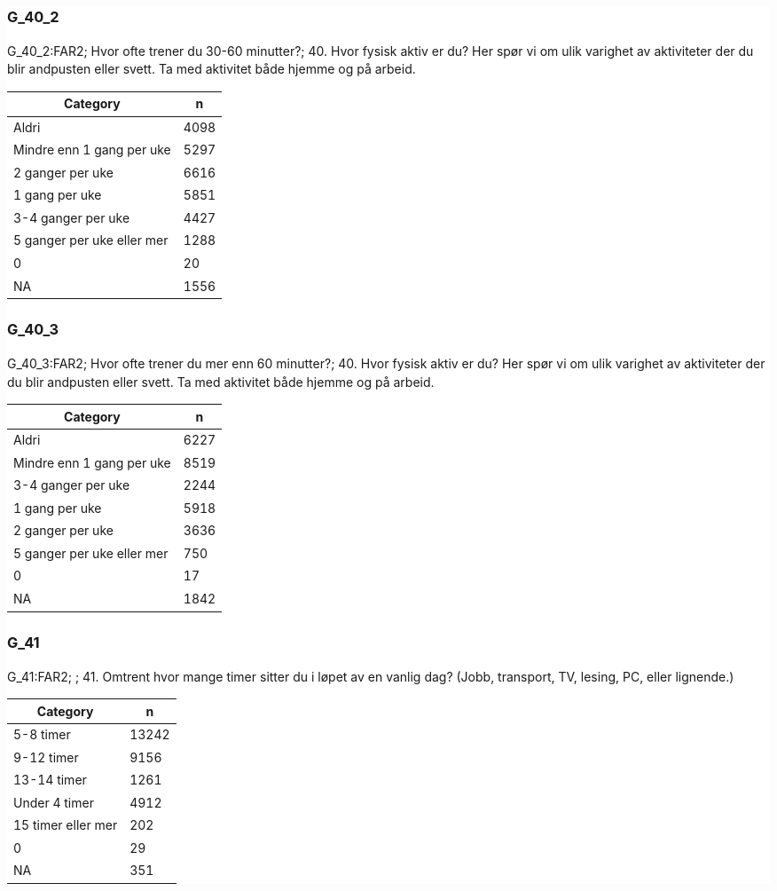 
### G_40_2
G_40_2:FAR2; Hvor ofte trener du 30-60 minutter?; 40. Hvor fysisk aktiv er du? Her spør vi om ulik varighet av aktiviteter der du blir andpusten eller svett. Ta med aktivitet både hjemme og på arbeid.


| Category | n |
| -------- | - |
| Aldri | 4098 |
| Mindre enn 1 gang per uke | 5297 |
| 2 ganger per uke | 6616 |
| 1 gang per uke | 5851 |
| 3-4 ganger per uke | 4427 |
| 5 ganger per uke eller mer | 1288 |
| 0 | 20 |
| NA | 1556 |


### G_40_3
G_40_3:FAR2; Hvor ofte trener du mer enn 60 minutter?; 40. Hvor fysisk aktiv er du? Her spør vi om ulik varighet av aktiviteter der du blir andpusten eller svett. Ta med aktivitet både hjemme og på arbeid.


| Category | n |
| -------- | - |
| Aldri | 6227 |
| Mindre enn 1 gang per uke | 8519 |
| 3-4 ganger per uke | 2244 |
| 1 gang per uke | 5918 |
| 2 ganger per uke | 3636 |
| 5 ganger per uke eller mer | 750 |
| 0 | 17 |
| NA | 1842 |


### G_41
G_41:FAR2; ; 41. Omtrent hvor mange timer sitter du i løpet av en vanlig dag? (Jobb, transport, TV, lesing, PC, eller lignende.)


| Category | n |
| -------- | - |
| 5-8 timer | 13242 |
| 9-12 timer | 9156 |
| 13-14 timer | 1261 |
| Under 4 timer | 4912 |
| 15 timer eller mer | 202 |
| 0 | 29 |
| NA | 351 |